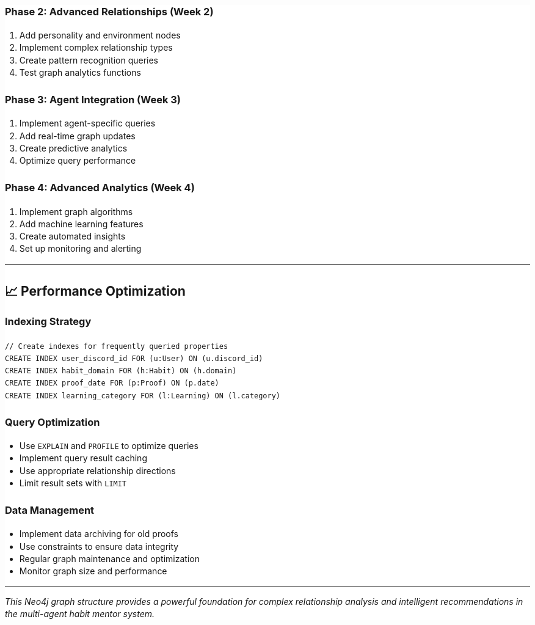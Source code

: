 ### **Phase 2: Advanced Relationships** (Week 2)
1. Add personality and environment nodes
2. Implement complex relationship types
3. Create pattern recognition queries
4. Test graph analytics functions

### **Phase 3: Agent Integration** (Week 3)
1. Implement agent-specific queries
2. Add real-time graph updates
3. Create predictive analytics
4. Optimize query performance

### **Phase 4: Advanced Analytics** (Week 4)
1. Implement graph algorithms
2. Add machine learning features
3. Create automated insights
4. Set up monitoring and alerting

---

## 📈 **Performance Optimization**

### **Indexing Strategy**
```cypher
// Create indexes for frequently queried properties
CREATE INDEX user_discord_id FOR (u:User) ON (u.discord_id)
CREATE INDEX habit_domain FOR (h:Habit) ON (h.domain)
CREATE INDEX proof_date FOR (p:Proof) ON (p.date)
CREATE INDEX learning_category FOR (l:Learning) ON (l.category)
```

### **Query Optimization**
- Use `EXPLAIN` and `PROFILE` to optimize queries
- Implement query result caching
- Use appropriate relationship directions
- Limit result sets with `LIMIT`

### **Data Management**
- Implement data archiving for old proofs
- Use constraints to ensure data integrity
- Regular graph maintenance and optimization
- Monitor graph size and performance

---

*This Neo4j graph structure provides a powerful foundation for complex relationship analysis and intelligent recommendations in the multi-agent habit mentor system.*
